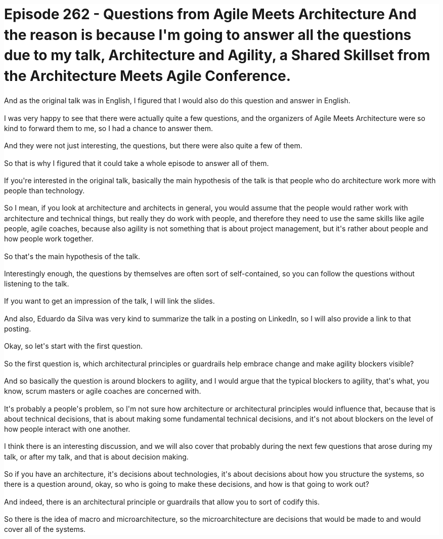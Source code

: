 # Episode 262 - Questions from Agile Meets Architecture And the reason is because I'm going to answer all the questions due to my talk, Architecture and Agility, a Shared Skillset from the Architecture Meets Agile Conference.

And as the original talk was in English, I figured that I would also do this question and answer in English.

I was very happy to see that there were actually quite a few questions, and the organizers of Agile Meets Architecture were so kind to forward them to me, so I had a chance to answer them.

And they were not just interesting, the questions, but there were also quite a few of them.

So that is why I figured that it could take a whole episode to answer all of them.

If you're interested in the original talk, basically the main hypothesis of the talk is that people who do architecture work more with people than technology.

So I mean, if you look at architecture and architects in general, you would assume that the people would rather work with architecture and technical things, but really they do work with people, and therefore they need to use the same skills like agile people, agile coaches, because also agility is not something that is about project management, but it's rather about people and how people work together.

So that's the main hypothesis of the talk.

Interestingly enough, the questions by themselves are often sort of self-contained, so you can follow the questions without listening to the talk.

If you want to get an impression of the talk, I will link the slides.

And also, Eduardo da Silva was very kind to summarize the talk in a posting on LinkedIn, so I will also provide a link to that posting.

Okay, so let's start with the first question.

So the first question is, which architectural principles or guardrails help embrace change and make agility blockers visible?

And so basically the question is around blockers to agility, and I would argue that the typical blockers to agility, that's what, you know, scrum masters or agile coaches are concerned with.

It's probably a people's problem, so I'm not sure how architecture or architectural principles would influence that, because that is about technical decisions, that is about making some fundamental technical decisions, and it's not about blockers on the level of how people interact with one another.

I think there is an interesting discussion, and we will also cover that probably during the next few questions that arose during my talk, or after my talk, and that is about decision making.

So if you have an architecture, it's decisions about technologies, it's about decisions about how you structure the systems, so there is a question around, okay, so who is going to make these decisions, and how is that going to work out?

And indeed, there is an architectural principle or guardrails that allow you to sort of codify this.

So there is the idea of macro and microarchitecture, so the microarchitecture are decisions that would be made to and would cover all of the systems.
